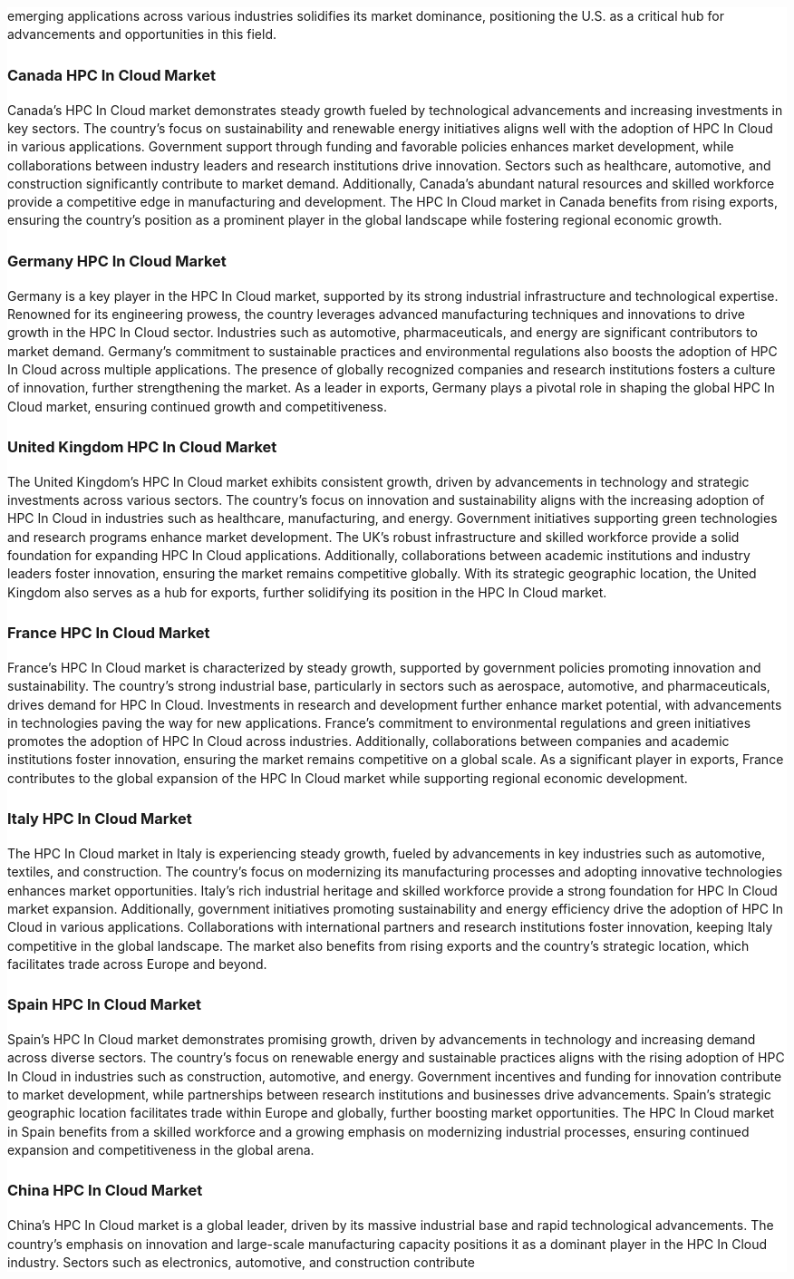 emerging applications across various industries solidifies its market dominance, positioning the U.S. as a critical hub for advancements and opportunities in this field.</p><h3>Canada HPC In Cloud Market</h3><p>Canada&rsquo;s HPC In Cloud market demonstrates steady growth fueled by technological advancements and increasing investments in key sectors. The country&rsquo;s focus on sustainability and renewable energy initiatives aligns well with the adoption of HPC In Cloud in various applications. Government support through funding and favorable policies enhances market development, while collaborations between industry leaders and research institutions drive innovation. Sectors such as healthcare, automotive, and construction significantly contribute to market demand. Additionally, Canada&rsquo;s abundant natural resources and skilled workforce provide a competitive edge in manufacturing and development. The HPC In Cloud market in Canada benefits from rising exports, ensuring the country&rsquo;s position as a prominent player in the global landscape while fostering regional economic growth.</p><h3>Germany HPC In Cloud Market</h3><p>Germany is a key player in the HPC In Cloud market, supported by its strong industrial infrastructure and technological expertise. Renowned for its engineering prowess, the country leverages advanced manufacturing techniques and innovations to drive growth in the HPC In Cloud sector. Industries such as automotive, pharmaceuticals, and energy are significant contributors to market demand. Germany&rsquo;s commitment to sustainable practices and environmental regulations also boosts the adoption of HPC In Cloud across multiple applications. The presence of globally recognized companies and research institutions fosters a culture of innovation, further strengthening the market. As a leader in exports, Germany plays a pivotal role in shaping the global HPC In Cloud market, ensuring continued growth and competitiveness.</p><h3>United Kingdom HPC In Cloud Market</h3><p>The United Kingdom&rsquo;s HPC In Cloud market exhibits consistent growth, driven by advancements in technology and strategic investments across various sectors. The country&rsquo;s focus on innovation and sustainability aligns with the increasing adoption of HPC In Cloud in industries such as healthcare, manufacturing, and energy. Government initiatives supporting green technologies and research programs enhance market development. The UK&rsquo;s robust infrastructure and skilled workforce provide a solid foundation for expanding HPC In Cloud applications. Additionally, collaborations between academic institutions and industry leaders foster innovation, ensuring the market remains competitive globally. With its strategic geographic location, the United Kingdom also serves as a hub for exports, further solidifying its position in the HPC In Cloud market.</p><h3>France HPC In Cloud Market</h3><p>France&rsquo;s HPC In Cloud market is characterized by steady growth, supported by government policies promoting innovation and sustainability. The country&rsquo;s strong industrial base, particularly in sectors such as aerospace, automotive, and pharmaceuticals, drives demand for HPC In Cloud. Investments in research and development further enhance market potential, with advancements in technologies paving the way for new applications. France&rsquo;s commitment to environmental regulations and green initiatives promotes the adoption of HPC In Cloud across industries. Additionally, collaborations between companies and academic institutions foster innovation, ensuring the market remains competitive on a global scale. As a significant player in exports, France contributes to the global expansion of the HPC In Cloud market while supporting regional economic development.</p><h3>Italy HPC In Cloud Market</h3><p>The HPC In Cloud market in Italy is experiencing steady growth, fueled by advancements in key industries such as automotive, textiles, and construction. The country&rsquo;s focus on modernizing its manufacturing processes and adopting innovative technologies enhances market opportunities. Italy&rsquo;s rich industrial heritage and skilled workforce provide a strong foundation for HPC In Cloud market expansion. Additionally, government initiatives promoting sustainability and energy efficiency drive the adoption of HPC In Cloud in various applications. Collaborations with international partners and research institutions foster innovation, keeping Italy competitive in the global landscape. The market also benefits from rising exports and the country&rsquo;s strategic location, which facilitates trade across Europe and beyond.</p><h3>Spain HPC In Cloud Market</h3><p>Spain&rsquo;s HPC In Cloud market demonstrates promising growth, driven by advancements in technology and increasing demand across diverse sectors. The country&rsquo;s focus on renewable energy and sustainable practices aligns with the rising adoption of HPC In Cloud in industries such as construction, automotive, and energy. Government incentives and funding for innovation contribute to market development, while partnerships between research institutions and businesses drive advancements. Spain&rsquo;s strategic geographic location facilitates trade within Europe and globally, further boosting market opportunities. The HPC In Cloud market in Spain benefits from a skilled workforce and a growing emphasis on modernizing industrial processes, ensuring continued expansion and competitiveness in the global arena.</p><h3>China HPC In Cloud Market</h3><p>China&rsquo;s HPC In Cloud market is a global leader, driven by its massive industrial base and rapid technological advancements. The country&rsquo;s emphasis on innovation and large-scale manufacturing capacity positions it as a dominant player in the HPC In Cloud industry. Sectors such as electronics, automotive, and construction contribute